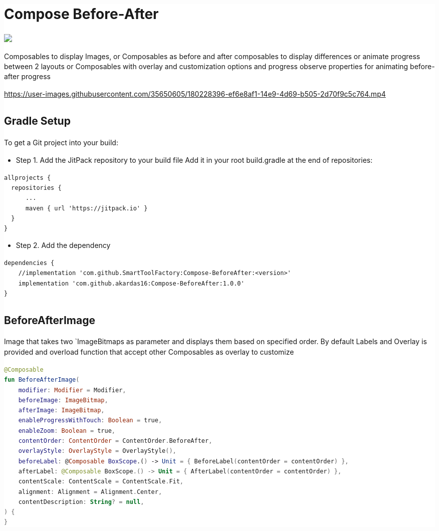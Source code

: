 # Compose Before-After

[![](https://jitpack.io/v/SmartToolFactory/Compose-BeforeAfter.svg)](https://jitpack.io/#SmartToolFactory/Compose-BeforeAfter)


Composables to display Images, or Composables as before and after composables to display
differences or animate progress between 2 layouts or Composables with overlay and
customization options and progress observe properties for animating before-after progress



https://user-images.githubusercontent.com/35650605/180228396-ef6e8af1-14e9-4d69-b505-2d70f9c5c764.mp4



## Gradle Setup

To get a Git project into your build:

* Step 1. Add the JitPack repository to your build file Add it in your root build.gradle at the end
  of repositories:

```
allprojects {
  repositories {
      ...
      maven { url 'https://jitpack.io' }
  }
}
```

* Step 2. Add the dependency

```
dependencies {
    //implementation 'com.github.SmartToolFactory:Compose-BeforeAfter:<version>'
    implementation 'com.github.akardas16:Compose-BeforeAfter:1.0.0'
}
```

## BeforeAfterImage

Image that takes two `ImageBitmaps as parameter and displays them based on specified order.
By default Labels and Overlay is provided and overload function that accept other Composables
as overlay to customize

```kotlin
@Composable
fun BeforeAfterImage(
    modifier: Modifier = Modifier,
    beforeImage: ImageBitmap,
    afterImage: ImageBitmap,
    enableProgressWithTouch: Boolean = true,
    enableZoom: Boolean = true,
    contentOrder: ContentOrder = ContentOrder.BeforeAfter,
    overlayStyle: OverlayStyle = OverlayStyle(),
    beforeLabel: @Composable BoxScope.() -> Unit = { BeforeLabel(contentOrder = contentOrder) },
    afterLabel: @Composable BoxScope.() -> Unit = { AfterLabel(contentOrder = contentOrder) },
    contentScale: ContentScale = ContentScale.Fit,
    alignment: Alignment = Alignment.Center,
    contentDescription: String? = null,
) {
}
```
